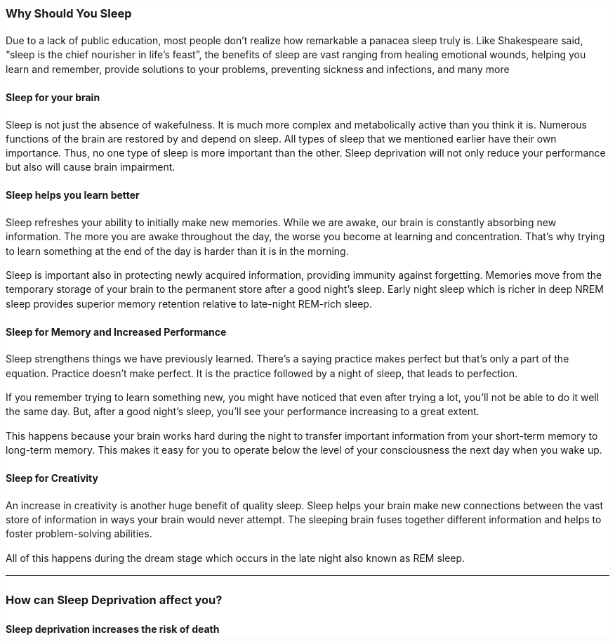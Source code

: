 
### Why Should You Sleep

Due to a lack of public education, most people don’t realize how remarkable a panacea sleep truly is. Like Shakespeare said, “sleep is the chief nourisher in life’s feast”, the benefits of sleep are vast ranging from healing emotional wounds, helping you learn and remember, provide solutions to your problems, preventing sickness and infections, and many more

#### Sleep for your brain

Sleep is not just the absence of wakefulness. It is much more complex and metabolically active than you think it is. Numerous functions of the brain are restored by and depend on sleep. All types of sleep that we mentioned earlier have their own importance. Thus, no one type of sleep is more important than the other. Sleep deprivation will not only reduce your performance but also will cause brain impairment.

#### Sleep helps you learn better

Sleep refreshes your ability to initially make new memories. While we are awake, our brain is constantly absorbing new information. The more you are awake throughout the day, the worse you become at learning and concentration. That’s why trying to learn something at the end of the day is harder than it is in the morning.

Sleep is important also in protecting newly acquired information, providing immunity against forgetting. Memories move from the temporary storage of your brain to the permanent store after a good night’s sleep. Early night sleep which is richer in deep NREM sleep provides superior memory retention relative to late-night REM-rich sleep.

#### Sleep for Memory and Increased Performance

Sleep strengthens things we have previously learned. There’s a saying practice makes perfect but that’s only a part of the equation. Practice doesn’t make perfect. It is the practice followed by a night of sleep, that leads to perfection.

If you remember trying to learn something new, you might have noticed that even after trying a lot, you’ll not be able to do it well the same day. But, after a good night’s sleep, you’ll see your performance increasing to a great extent.

This happens because your brain works hard during the night to transfer important information from your short-term memory to long-term memory. This makes it easy for you to operate below the level of your consciousness the next day when you wake up.

#### Sleep for Creativity

An increase in creativity is another huge benefit of quality sleep. Sleep helps your brain make new connections between the vast store of information in ways your brain would never attempt. The sleeping brain fuses together different information and helps to foster problem-solving abilities.

All of this happens during the dream stage which occurs in the late night also known as REM sleep.

---

### How can Sleep Deprivation affect you?

#### Sleep deprivation increases the risk of death
